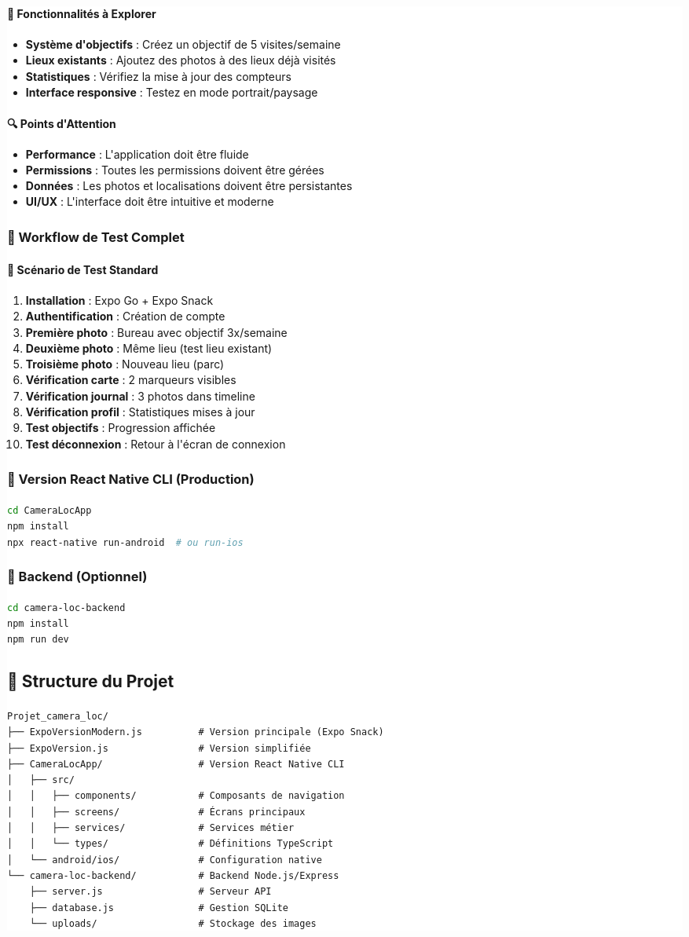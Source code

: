 #### **📱 Fonctionnalités à Explorer**
- **Système d'objectifs** : Créez un objectif de 5 visites/semaine
- **Lieux existants** : Ajoutez des photos à des lieux déjà visités
- **Statistiques** : Vérifiez la mise à jour des compteurs
- **Interface responsive** : Testez en mode portrait/paysage

#### **🔍 Points d'Attention**
- **Performance** : L'application doit être fluide
- **Permissions** : Toutes les permissions doivent être gérées
- **Données** : Les photos et localisations doivent être persistantes
- **UI/UX** : L'interface doit être intuitive et moderne

### **📸 Workflow de Test Complet**

#### **🔄 Scénario de Test Standard**
1. **Installation** : Expo Go + Expo Snack
2. **Authentification** : Création de compte
3. **Première photo** : Bureau avec objectif 3x/semaine
4. **Deuxième photo** : Même lieu (test lieu existant)
5. **Troisième photo** : Nouveau lieu (parc)
6. **Vérification carte** : 2 marqueurs visibles
7. **Vérification journal** : 3 photos dans timeline
8. **Vérification profil** : Statistiques mises à jour
9. **Test objectifs** : Progression affichée
10. **Test déconnexion** : Retour à l'écran de connexion

### **🚀 Version React Native CLI (Production)**
```bash
cd CameraLocApp
npm install
npx react-native run-android  # ou run-ios
```

### **🔧 Backend (Optionnel)**
```bash
cd camera-loc-backend
npm install
npm run dev
```

## 📁 Structure du Projet

```
Projet_camera_loc/
├── ExpoVersionModern.js          # Version principale (Expo Snack)
├── ExpoVersion.js                # Version simplifiée
├── CameraLocApp/                 # Version React Native CLI
│   ├── src/
│   │   ├── components/           # Composants de navigation
│   │   ├── screens/              # Écrans principaux
│   │   ├── services/             # Services métier
│   │   └── types/                # Définitions TypeScript
│   └── android/ios/              # Configuration native
└── camera-loc-backend/           # Backend Node.js/Express
    ├── server.js                 # Serveur API
    ├── database.js               # Gestion SQLite
    └── uploads/                  # Stockage des images
```
